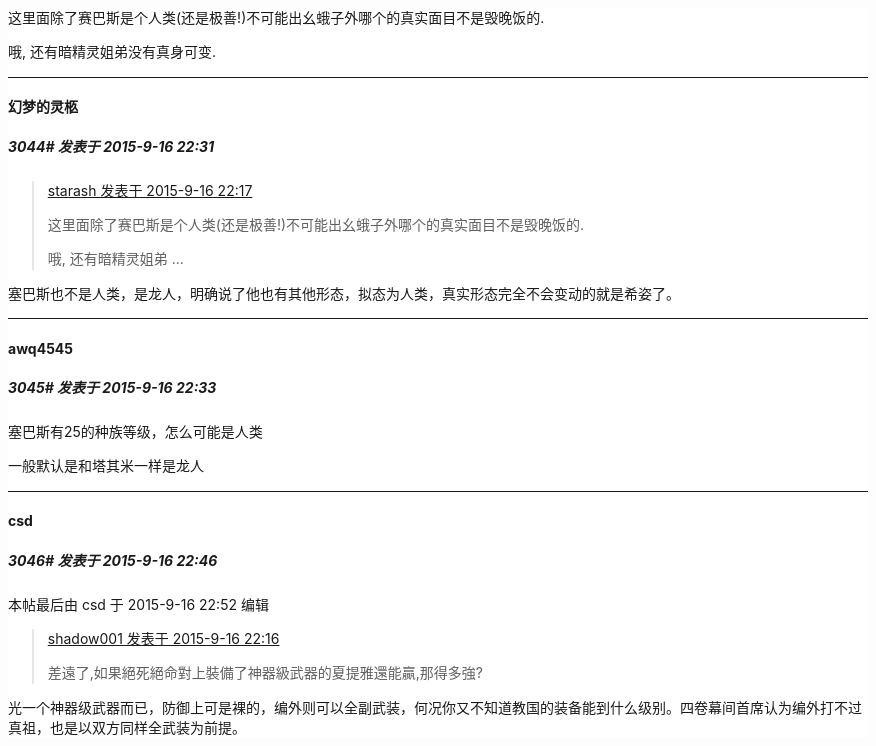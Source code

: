


这里面除了赛巴斯是个人类(还是极善!)不可能出幺蛾子外哪个的真实面目不是毁晚饭的.  

哦, 还有暗精灵姐弟没有真身可变.







-----

####  幻梦的灵柩  
##### 3044#       发表于 2015-9-16 22:31



<blockquote><a href="httphttps://bbs.saraba1st.com/2b/forum.php?mod=redirect&amp;goto=findpost&amp;pid=30180957&amp;ptid=1105959" target="_blank">starash 发表于 2015-9-16 22:17</a>

这里面除了赛巴斯是个人类(还是极善!)不可能出幺蛾子外哪个的真实面目不是毁晚饭的.  

哦, 还有暗精灵姐弟 ...</blockquote>
塞巴斯也不是人类，是龙人，明确说了他也有其他形态，拟态为人类，真实形态完全不会变动的就是希姿了。







-----

####  awq4545  
##### 3045#       发表于 2015-9-16 22:33




塞巴斯有25的种族等级，怎么可能是人类

一般默认是和塔其米一样是龙人








-----

####  csd  
##### 3046#       发表于 2015-9-16 22:46



 本帖最后由 csd 于 2015-9-16 22:52 编辑 
<blockquote><a href="httphttps://bbs.saraba1st.com/2b/forum.php?mod=redirect&amp;goto=findpost&amp;pid=30180947&amp;ptid=1105959" target="_blank">shadow001 发表于 2015-9-16 22:16</a>

差遠了,如果絕死絕命對上裝備了神器級武器的夏提雅還能贏,那得多強?</blockquote>
光一个神器级武器而已，防御上可是裸的，编外则可以全副武装，何况你又不知道教国的装备能到什么级别。四卷幕间首席认为编外打不过真祖，也是以双方同样全武装为前提。


